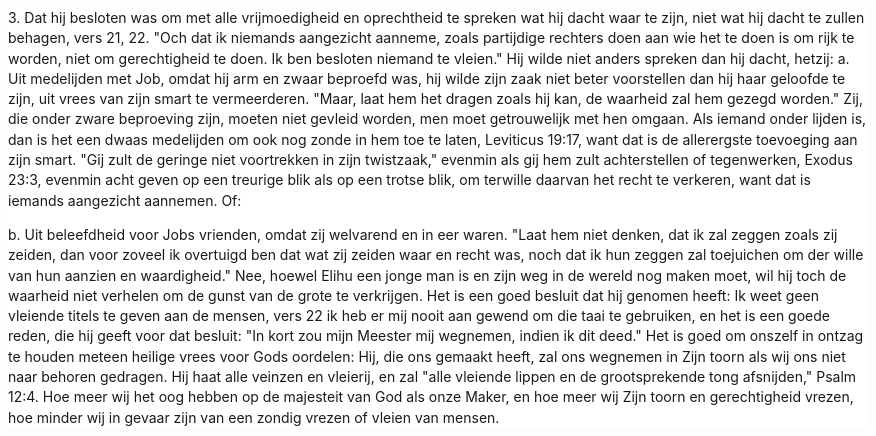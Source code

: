 3\. Dat hij besloten was om met alle vrijmoedigheid en oprechtheid te spreken wat hij dacht waar te zijn, niet wat hij dacht te zullen behagen, vers 21, 22. "Och dat ik niemands aangezicht aanneme, zoals partijdige rechters doen aan wie het te doen is om rijk te worden, niet om gerechtigheid te doen. Ik ben besloten niemand te vleien." Hij wilde niet anders spreken dan hij dacht, hetzij:
a. Uit medelijden met Job, omdat hij arm en zwaar beproefd was, hij wilde zijn zaak niet beter voorstellen dan hij haar geloofde te zijn, uit vrees van zijn smart te vermeerderen. "Maar, laat hem het dragen zoals hij kan, de waarheid zal hem gezegd worden." Zij, die onder zware beproeving zijn, moeten niet gevleid worden, men moet getrouwelijk met hen omgaan. Als iemand onder lijden is, dan is het een dwaas medelijden om ook nog zonde in hem toe te laten, Leviticus 19:17, want dat is de allerergste toevoeging aan zijn smart. "Gij zult de geringe niet voortrekken in zijn twistzaak," evenmin als gij hem zult achterstellen of tegenwerken, Exodus 23:3, evenmin acht geven op een treurige blik als op een trotse blik, om terwille daarvan het recht te verkeren, want dat is iemands aangezicht aannemen. Of: 

b. Uit beleefdheid voor Jobs vrienden, omdat zij welvarend en in eer waren. "Laat hem niet denken, dat ik zal zeggen zoals zij zeiden, dan voor zoveel ik overtuigd ben dat wat zij zeiden waar en recht was, noch dat ik hun zeggen zal toejuichen om der wille van hun aanzien en waardigheid." 
Nee, hoewel Elihu een jonge man is en zijn weg in de wereld nog maken moet, wil hij toch de waarheid niet verhelen om de gunst van de grote te verkrijgen. Het is een goed besluit dat hij genomen heeft: Ik weet geen vleiende titels te geven aan de mensen, vers 22 ik heb er mij nooit aan gewend om die taai te gebruiken, en het is een goede reden, die hij geeft voor dat besluit: "In kort zou mijn Meester mij wegnemen, indien ik dit deed." Het is goed om onszelf in ontzag te houden meteen heilige vrees voor Gods oordelen: Hij, die ons gemaakt heeft, zal ons wegnemen in Zijn toorn als wij ons niet naar behoren gedragen. Hij haat alle veinzen en vleierij, en zal "alle vleiende lippen en de grootsprekende tong afsnijden," Psalm 12:4. Hoe meer wij het oog hebben op de majesteit van God als onze Maker, en hoe meer wij Zijn toorn en gerechtigheid vrezen, hoe minder wij in gevaar zijn van een zondig vrezen of vleien van mensen.

 
